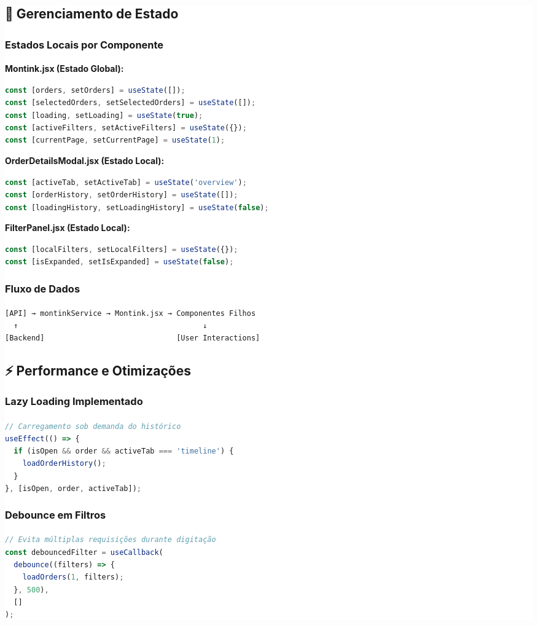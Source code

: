 ## 🔄 Gerenciamento de Estado

### **Estados Locais por Componente**

**Montink.jsx (Estado Global):**
```javascript
const [orders, setOrders] = useState([]);
const [selectedOrders, setSelectedOrders] = useState([]);
const [loading, setLoading] = useState(true);
const [activeFilters, setActiveFilters] = useState({});
const [currentPage, setCurrentPage] = useState(1);
```

**OrderDetailsModal.jsx (Estado Local):**
```javascript
const [activeTab, setActiveTab] = useState('overview');
const [orderHistory, setOrderHistory] = useState([]);
const [loadingHistory, setLoadingHistory] = useState(false);
```

**FilterPanel.jsx (Estado Local):**
```javascript
const [localFilters, setLocalFilters] = useState({});
const [isExpanded, setIsExpanded] = useState(false);
```

### **Fluxo de Dados**

```
[API] → montinkService → Montink.jsx → Componentes Filhos
  ↑                                          ↓
[Backend]                              [User Interactions]
```

## ⚡ Performance e Otimizações

### **Lazy Loading Implementado**
```javascript
// Carregamento sob demanda do histórico
useEffect(() => {
  if (isOpen && order && activeTab === 'timeline') {
    loadOrderHistory();
  }
}, [isOpen, order, activeTab]);
```

### **Debounce em Filtros**
```javascript
// Evita múltiplas requisições durante digitação
const debouncedFilter = useCallback(
  debounce((filters) => {
    loadOrders(1, filters);
  }, 500),
  []
);
```
